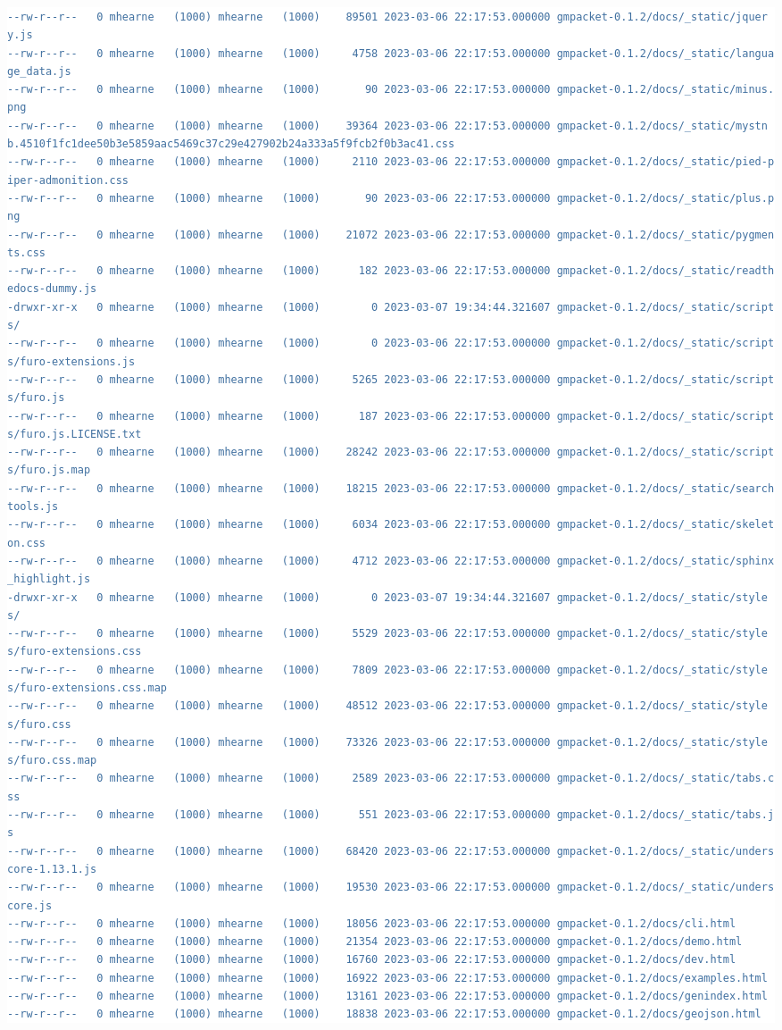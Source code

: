 ```diff
--rw-r--r--   0 mhearne   (1000) mhearne   (1000)    89501 2023-03-06 22:17:53.000000 gmpacket-0.1.2/docs/_static/jquery.js
--rw-r--r--   0 mhearne   (1000) mhearne   (1000)     4758 2023-03-06 22:17:53.000000 gmpacket-0.1.2/docs/_static/language_data.js
--rw-r--r--   0 mhearne   (1000) mhearne   (1000)       90 2023-03-06 22:17:53.000000 gmpacket-0.1.2/docs/_static/minus.png
--rw-r--r--   0 mhearne   (1000) mhearne   (1000)    39364 2023-03-06 22:17:53.000000 gmpacket-0.1.2/docs/_static/mystnb.4510f1fc1dee50b3e5859aac5469c37c29e427902b24a333a5f9fcb2f0b3ac41.css
--rw-r--r--   0 mhearne   (1000) mhearne   (1000)     2110 2023-03-06 22:17:53.000000 gmpacket-0.1.2/docs/_static/pied-piper-admonition.css
--rw-r--r--   0 mhearne   (1000) mhearne   (1000)       90 2023-03-06 22:17:53.000000 gmpacket-0.1.2/docs/_static/plus.png
--rw-r--r--   0 mhearne   (1000) mhearne   (1000)    21072 2023-03-06 22:17:53.000000 gmpacket-0.1.2/docs/_static/pygments.css
--rw-r--r--   0 mhearne   (1000) mhearne   (1000)      182 2023-03-06 22:17:53.000000 gmpacket-0.1.2/docs/_static/readthedocs-dummy.js
-drwxr-xr-x   0 mhearne   (1000) mhearne   (1000)        0 2023-03-07 19:34:44.321607 gmpacket-0.1.2/docs/_static/scripts/
--rw-r--r--   0 mhearne   (1000) mhearne   (1000)        0 2023-03-06 22:17:53.000000 gmpacket-0.1.2/docs/_static/scripts/furo-extensions.js
--rw-r--r--   0 mhearne   (1000) mhearne   (1000)     5265 2023-03-06 22:17:53.000000 gmpacket-0.1.2/docs/_static/scripts/furo.js
--rw-r--r--   0 mhearne   (1000) mhearne   (1000)      187 2023-03-06 22:17:53.000000 gmpacket-0.1.2/docs/_static/scripts/furo.js.LICENSE.txt
--rw-r--r--   0 mhearne   (1000) mhearne   (1000)    28242 2023-03-06 22:17:53.000000 gmpacket-0.1.2/docs/_static/scripts/furo.js.map
--rw-r--r--   0 mhearne   (1000) mhearne   (1000)    18215 2023-03-06 22:17:53.000000 gmpacket-0.1.2/docs/_static/searchtools.js
--rw-r--r--   0 mhearne   (1000) mhearne   (1000)     6034 2023-03-06 22:17:53.000000 gmpacket-0.1.2/docs/_static/skeleton.css
--rw-r--r--   0 mhearne   (1000) mhearne   (1000)     4712 2023-03-06 22:17:53.000000 gmpacket-0.1.2/docs/_static/sphinx_highlight.js
-drwxr-xr-x   0 mhearne   (1000) mhearne   (1000)        0 2023-03-07 19:34:44.321607 gmpacket-0.1.2/docs/_static/styles/
--rw-r--r--   0 mhearne   (1000) mhearne   (1000)     5529 2023-03-06 22:17:53.000000 gmpacket-0.1.2/docs/_static/styles/furo-extensions.css
--rw-r--r--   0 mhearne   (1000) mhearne   (1000)     7809 2023-03-06 22:17:53.000000 gmpacket-0.1.2/docs/_static/styles/furo-extensions.css.map
--rw-r--r--   0 mhearne   (1000) mhearne   (1000)    48512 2023-03-06 22:17:53.000000 gmpacket-0.1.2/docs/_static/styles/furo.css
--rw-r--r--   0 mhearne   (1000) mhearne   (1000)    73326 2023-03-06 22:17:53.000000 gmpacket-0.1.2/docs/_static/styles/furo.css.map
--rw-r--r--   0 mhearne   (1000) mhearne   (1000)     2589 2023-03-06 22:17:53.000000 gmpacket-0.1.2/docs/_static/tabs.css
--rw-r--r--   0 mhearne   (1000) mhearne   (1000)      551 2023-03-06 22:17:53.000000 gmpacket-0.1.2/docs/_static/tabs.js
--rw-r--r--   0 mhearne   (1000) mhearne   (1000)    68420 2023-03-06 22:17:53.000000 gmpacket-0.1.2/docs/_static/underscore-1.13.1.js
--rw-r--r--   0 mhearne   (1000) mhearne   (1000)    19530 2023-03-06 22:17:53.000000 gmpacket-0.1.2/docs/_static/underscore.js
--rw-r--r--   0 mhearne   (1000) mhearne   (1000)    18056 2023-03-06 22:17:53.000000 gmpacket-0.1.2/docs/cli.html
--rw-r--r--   0 mhearne   (1000) mhearne   (1000)    21354 2023-03-06 22:17:53.000000 gmpacket-0.1.2/docs/demo.html
--rw-r--r--   0 mhearne   (1000) mhearne   (1000)    16760 2023-03-06 22:17:53.000000 gmpacket-0.1.2/docs/dev.html
--rw-r--r--   0 mhearne   (1000) mhearne   (1000)    16922 2023-03-06 22:17:53.000000 gmpacket-0.1.2/docs/examples.html
--rw-r--r--   0 mhearne   (1000) mhearne   (1000)    13161 2023-03-06 22:17:53.000000 gmpacket-0.1.2/docs/genindex.html
--rw-r--r--   0 mhearne   (1000) mhearne   (1000)    18838 2023-03-06 22:17:53.000000 gmpacket-0.1.2/docs/geojson.html
```
